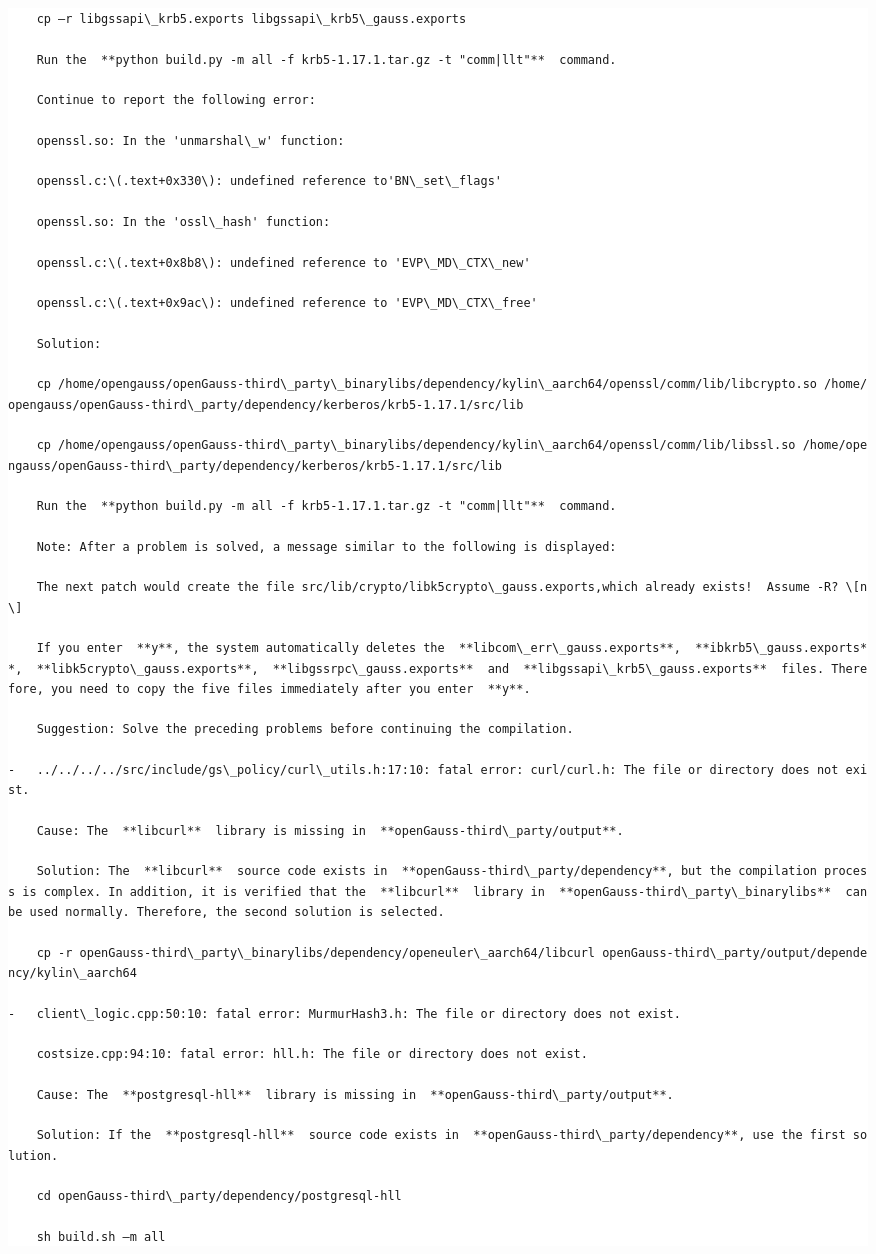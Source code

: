         cp –r libgssapi\_krb5.exports libgssapi\_krb5\_gauss.exports

        Run the  **python build.py -m all -f krb5-1.17.1.tar.gz -t "comm|llt"**  command.

        Continue to report the following error:

        openssl.so: In the 'unmarshal\_w' function:

        openssl.c:\(.text+0x330\): undefined reference to'BN\_set\_flags'

        openssl.so: In the 'ossl\_hash' function:

        openssl.c:\(.text+0x8b8\): undefined reference to 'EVP\_MD\_CTX\_new'

        openssl.c:\(.text+0x9ac\): undefined reference to 'EVP\_MD\_CTX\_free'

        Solution:

        cp /home/opengauss/openGauss-third\_party\_binarylibs/dependency/kylin\_aarch64/openssl/comm/lib/libcrypto.so /home/opengauss/openGauss-third\_party/dependency/kerberos/krb5-1.17.1/src/lib

        cp /home/opengauss/openGauss-third\_party\_binarylibs/dependency/kylin\_aarch64/openssl/comm/lib/libssl.so /home/opengauss/openGauss-third\_party/dependency/kerberos/krb5-1.17.1/src/lib

        Run the  **python build.py -m all -f krb5-1.17.1.tar.gz -t "comm|llt"**  command.

        Note: After a problem is solved, a message similar to the following is displayed:

        The next patch would create the file src/lib/crypto/libk5crypto\_gauss.exports,which already exists!  Assume -R? \[n\]

        If you enter  **y**, the system automatically deletes the  **libcom\_err\_gauss.exports**,  **ibkrb5\_gauss.exports**,  **libk5crypto\_gauss.exports**,  **libgssrpc\_gauss.exports**  and  **libgssapi\_krb5\_gauss.exports**  files. Therefore, you need to copy the five files immediately after you enter  **y**.

        Suggestion: Solve the preceding problems before continuing the compilation.

    -   ../../../../src/include/gs\_policy/curl\_utils.h:17:10: fatal error: curl/curl.h: The file or directory does not exist.

        Cause: The  **libcurl**  library is missing in  **openGauss-third\_party/output**.

        Solution: The  **libcurl**  source code exists in  **openGauss-third\_party/dependency**, but the compilation process is complex. In addition, it is verified that the  **libcurl**  library in  **openGauss-third\_party\_binarylibs**  can be used normally. Therefore, the second solution is selected.

        cp -r openGauss-third\_party\_binarylibs/dependency/openeuler\_aarch64/libcurl openGauss-third\_party/output/dependency/kylin\_aarch64

    -   client\_logic.cpp:50:10: fatal error: MurmurHash3.h: The file or directory does not exist.

        costsize.cpp:94:10: fatal error: hll.h: The file or directory does not exist.

        Cause: The  **postgresql-hll**  library is missing in  **openGauss-third\_party/output**.

        Solution: If the  **postgresql-hll**  source code exists in  **openGauss-third\_party/dependency**, use the first solution.

        cd openGauss-third\_party/dependency/postgresql-hll

        sh build.sh –m all
